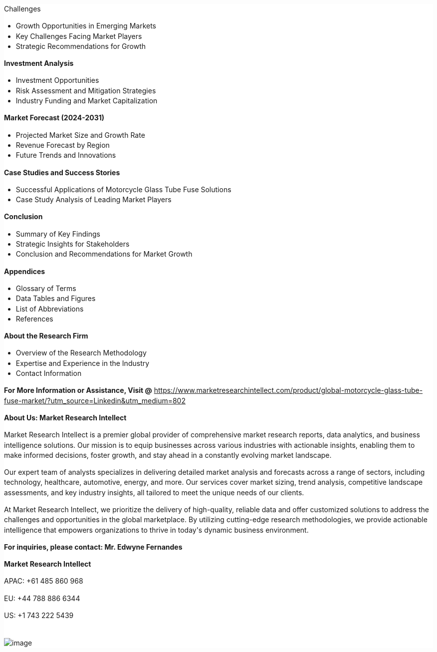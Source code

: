 Challenges</strong></p><ul><li>Growth Opportunities in Emerging Markets</li><li>Key Challenges Facing Market Players</li><li>Strategic Recommendations for Growth</li></ul><p><strong>Investment Analysis</strong></p><ul><li>Investment Opportunities</li><li>Risk Assessment and Mitigation Strategies</li><li>Industry Funding and Market Capitalization</li></ul><p><strong>Market Forecast (2024-2031)</strong></p><ul><li>Projected Market Size and Growth Rate</li><li>Revenue Forecast by Region</li><li>Future Trends and Innovations</li></ul><p><strong>Case Studies and Success Stories</strong></p><ul><li>Successful Applications of Motorcycle Glass Tube Fuse Solutions</li><li>Case Study Analysis of Leading Market Players</li></ul><p><strong>Conclusion</strong></p><ul><li>Summary of Key Findings</li><li>Strategic Insights for Stakeholders</li><li>Conclusion and Recommendations for Market Growth</li></ul><p><strong>Appendices</strong></p><ul><li>Glossary of Terms</li><li>Data Tables and Figures</li><li>List of Abbreviations</li><li>References</li></ul><p><strong>About the Research Firm</strong></p><ul><li>Overview of the Research Methodology</li><li>Expertise and Experience in the Industry</li><li>Contact Information</li></ul></div><div class="article-main__content" data-test-id="publishing-text-block"><p><span class="font-[700]"><strong>For More Information or Assistance, Visit @</strong>&nbsp;<a href="https://www.marketresearchintellect.com/product/global-motorcycle-glass-tube-fuse-market/?utm_source=Linkedin&utm_medium=802">https://www.marketresearchintellect.com/product/global-motorcycle-glass-tube-fuse-market/?utm_source=Linkedin&utm_medium=802</a></span></p><p><strong>About Us: Market Research Intellect</strong></p><p>Market Research Intellect is a premier global provider of comprehensive market research reports, data analytics, and business intelligence solutions. Our mission is to equip businesses across various industries with actionable insights, enabling them to make informed decisions, foster growth, and stay ahead in a constantly evolving market landscape.</p><p>Our expert team of analysts specializes in delivering detailed market analysis and forecasts across a range of sectors, including technology, healthcare, automotive, energy, and more. Our services cover market sizing, trend analysis, competitive landscape assessments, and key industry insights, all tailored to meet the unique needs of our clients.</p><p>At Market Research Intellect, we prioritize the delivery of high-quality, reliable data and offer customized solutions to address the challenges and opportunities in the global marketplace. By utilizing cutting-edge research methodologies, we provide actionable intelligence that empowers organizations to thrive in today's dynamic business environment.</p><p><strong>For inquiries, please contact: Mr. Edwyne Fernandes</strong></p><p><strong>Market Research Intellect</strong></p><p>APAC: +61 485 860 968</p><p>EU: +44 788 886 6344</p><p>US: +1 743 222 5439</p></div><div class="article-main__content" data-test-id="publishing-text-block">&nbsp;</div>
![image](https://github.com/user-attachments/assets/a7b55fd0-bfd1-42e1-9046-d385f040f0fb)
